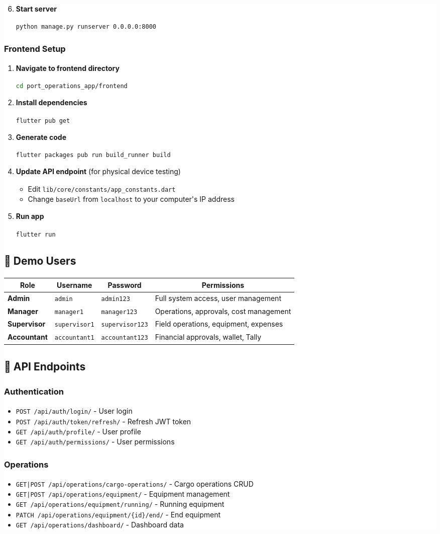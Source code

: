 6. **Start server**
   ```bash
   python manage.py runserver 0.0.0.0:8000
   ```

### Frontend Setup

1. **Navigate to frontend directory**
   ```bash
   cd port_operations_app/frontend
   ```

2. **Install dependencies**
   ```bash
   flutter pub get
   ```

3. **Generate code**
   ```bash
   flutter packages pub run build_runner build
   ```

4. **Update API endpoint** (for physical device testing)
   - Edit `lib/core/constants/app_constants.dart`
   - Change `baseUrl` from `localhost` to your computer's IP address

5. **Run app**
   ```bash
   flutter run
   ```

## 👥 Demo Users

| Role | Username | Password | Permissions |
|------|----------|----------|-------------|
| **Admin** | `admin` | `admin123` | Full system access, user management |
| **Manager** | `manager1` | `manager123` | Operations, approvals, cost management |
| **Supervisor** | `supervisor1` | `supervisor123` | Field operations, equipment, expenses |
| **Accountant** | `accountant1` | `accountant123` | Financial approvals, wallet, Tally |

## 🔗 API Endpoints

### Authentication
- `POST /api/auth/login/` - User login
- `POST /api/auth/token/refresh/` - Refresh JWT token
- `GET /api/auth/profile/` - User profile
- `GET /api/auth/permissions/` - User permissions

### Operations
- `GET|POST /api/operations/cargo-operations/` - Cargo operations CRUD
- `GET|POST /api/operations/equipment/` - Equipment management
- `GET /api/operations/equipment/running/` - Running equipment
- `PATCH /api/operations/equipment/{id}/end/` - End equipment
- `GET /api/operations/dashboard/` - Dashboard data
